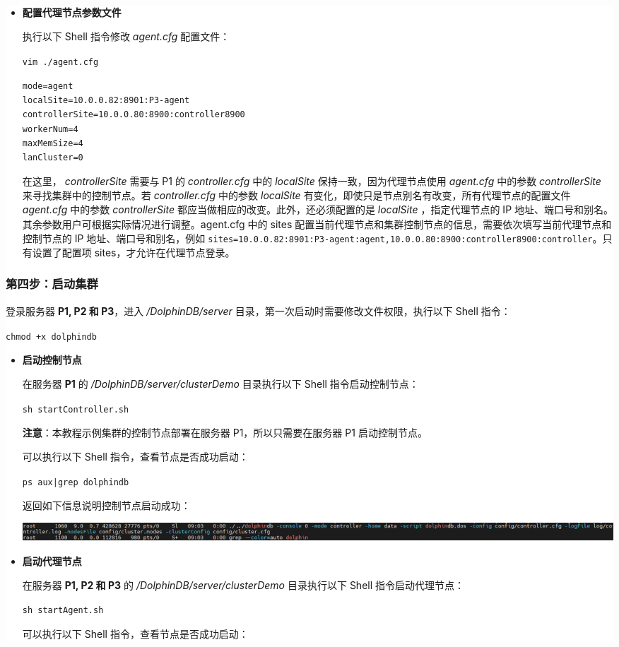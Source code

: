 * **配置代理节点参数文件**

  执行以下 Shell 指令修改 *agent.cfg* 配置文件：

  ```
  vim ./agent.cfg
  ```

  ```
  mode=agent
  localSite=10.0.0.82:8901:P3-agent
  controllerSite=10.0.0.80:8900:controller8900
  workerNum=4
  maxMemSize=4
  lanCluster=0
  ```

  在这里， *controllerSite* 需要与 P1 的 *controller.cfg* 中的 *localSite* 保持一致，因为代理节点使用 *agent.cfg* 中的参数 *controllerSite* 来寻找集群中的控制节点。若 *controller.cfg* 中的参数 *localSite* 有变化，即使只是节点别名有改变，所有代理节点的配置文件 *agent.cfg* 中的参数 *controllerSite* 都应当做相应的改变。此外，还必须配置的是 *localSite* ，指定代理节点的 IP 地址、端口号和别名。其余参数用户可根据实际情况进行调整。agent.cfg 中的 sites 配置当前代理节点和集群控制节点的信息，需要依次填写当前代理节点和控制节点的 IP 地址、端口号和别名，例如 `sites=10.0.0.82:8901:P3-agent:agent,10.0.0.80:8900:controller8900:controller`。只有设置了配置项 sites，才允许在代理节点登录。

### 第四步：启动集群

登录服务器 **P1, P2 和 P3**，进入 */DolphinDB/server* 目录，第一次启动时需要修改文件权限，执行以下 Shell 指令：

```
chmod +x dolphindb
```

* **启动控制节点**

  在服务器 **P1** 的 */DolphinDB/server/clusterDemo* 目录执行以下 Shell 指令启动控制节点：

  ```
  sh startController.sh
  ```

  **注意**：本教程示例集群的控制节点部署在服务器 P1，所以只需要在服务器 P1 启动控制节点。

  可以执行以下 Shell 指令，查看节点是否成功启动：

  ```
  ps aux|grep dolphindb
  ```

  返回如下信息说明控制节点启动成功：

  ![](images/multi_machine_cluster_deployment/1_2.png)
* **启动代理节点**

  在服务器 **P1, P2 和 P3** 的 */DolphinDB/server/clusterDemo* 目录执行以下 Shell 指令启动代理节点：

  ```
  sh startAgent.sh
  ```

  可以执行以下 Shell 指令，查看节点是否成功启动：
